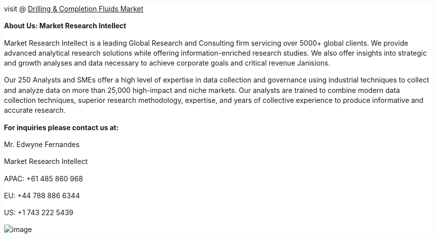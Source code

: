 visit&nbsp;@</strong>&nbsp;</span><span class="font-[700]"><a href="https://www.marketresearchintellect.com/product/global-drilling-completion-fluids-market/?utm_source=Linkedin&utm_medium=808" target="_blank" data-tracking-control-name="article-ssr-frontend-pulse_little-text-block" data-tracking-will-navigate="" data-test-link="">Drilling & Completion Fluids Market</a></span></p><p><strong><span class="font-[700]">About Us: Market Research Intellect</span></strong></p><p><span class="">Market Research Intellect is a leading Global Research and Consulting firm servicing over 5000+ global clients. We provide advanced analytical research solutions while offering information-enriched research studies.&nbsp;</span>We also offer insights into strategic and growth analyses and data necessary to achieve corporate goals and critical revenue Janisions.</p><p><span class="">Our 250 Analysts and SMEs offer a high level of expertise in data collection and governance using industrial techniques to collect and analyze data on more than 25,000 high-impact and niche markets. Our analysts are trained to combine modern data collection techniques, superior research methodology, expertise, and years of collective experience to produce informative and accurate research.</span></p><p><strong>For inquiries please contact us at:</strong></p><p>Mr. Edwyne Fernandes</p><p>Market Research Intellect</p><p>APAC: +61 485 860 968</p><p>EU: +44 788 886 6344</p><p>US: +1 743 222 5439</p>
![image](https://github.com/user-attachments/assets/cacba0c4-189a-4def-9072-5b0bdea5b3cf)
